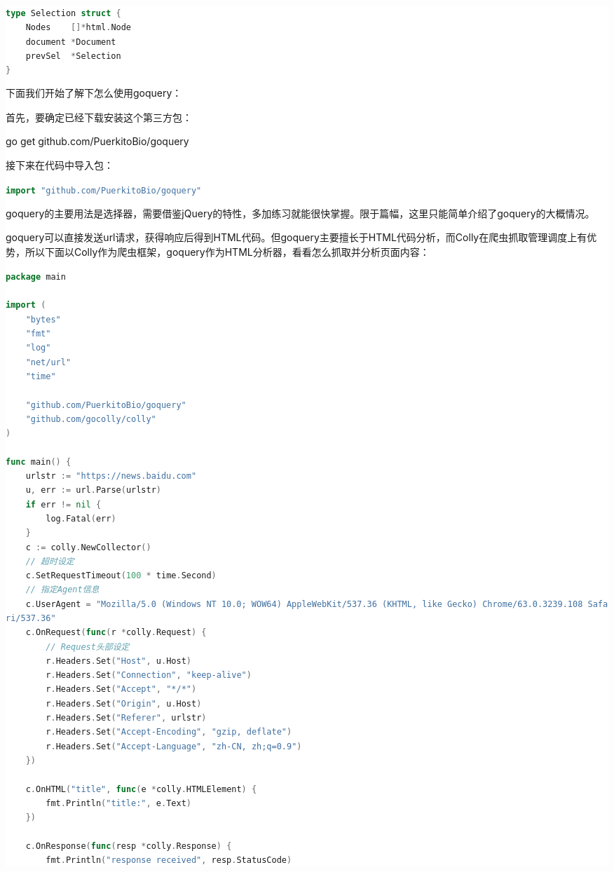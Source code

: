 ```Go
type Selection struct {
	Nodes    []*html.Node
	document *Document
	prevSel  *Selection
}
```

下面我们开始了解下怎么使用goquery：

首先，要确定已经下载安装这个第三方包：

go get github.com/PuerkitoBio/goquery

接下来在代码中导入包：

```Go
import "github.com/PuerkitoBio/goquery"
```

goquery的主要用法是选择器，需要借鉴jQuery的特性，多加练习就能很快掌握。限于篇幅，这里只能简单介绍了goquery的大概情况。

goquery可以直接发送url请求，获得响应后得到HTML代码。但goquery主要擅长于HTML代码分析，而Colly在爬虫抓取管理调度上有优势，所以下面以Colly作为爬虫框架，goquery作为HTML分析器，看看怎么抓取并分析页面内容：

```Go
package main

import (
	"bytes"
	"fmt"
	"log"
	"net/url"
	"time"

	"github.com/PuerkitoBio/goquery"
	"github.com/gocolly/colly"
)

func main() {
	urlstr := "https://news.baidu.com"
	u, err := url.Parse(urlstr)
	if err != nil {
		log.Fatal(err)
	}
	c := colly.NewCollector()
	// 超时设定
	c.SetRequestTimeout(100 * time.Second)
	// 指定Agent信息
	c.UserAgent = "Mozilla/5.0 (Windows NT 10.0; WOW64) AppleWebKit/537.36 (KHTML, like Gecko) Chrome/63.0.3239.108 Safari/537.36"
	c.OnRequest(func(r *colly.Request) {
		// Request头部设定
		r.Headers.Set("Host", u.Host)
		r.Headers.Set("Connection", "keep-alive")
		r.Headers.Set("Accept", "*/*")
		r.Headers.Set("Origin", u.Host)
		r.Headers.Set("Referer", urlstr)
		r.Headers.Set("Accept-Encoding", "gzip, deflate")
		r.Headers.Set("Accept-Language", "zh-CN, zh;q=0.9")
	})

	c.OnHTML("title", func(e *colly.HTMLElement) {
		fmt.Println("title:", e.Text)
	})

	c.OnResponse(func(resp *colly.Response) {
		fmt.Println("response received", resp.StatusCode)
```